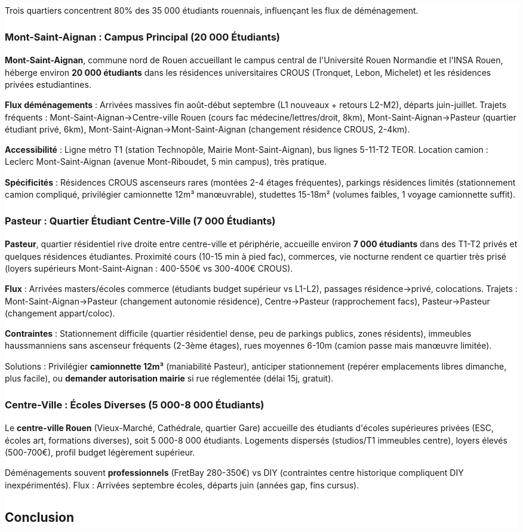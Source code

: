 Trois quartiers concentrent 80% des 35 000 étudiants rouennais, influençant les flux de déménagement.

### Mont-Saint-Aignan : Campus Principal (20 000 Étudiants)

**Mont-Saint-Aignan**, commune nord de Rouen accueillant le campus central de l'Université Rouen Normandie et l'INSA Rouen, héberge environ **20 000 étudiants** dans les résidences universitaires CROUS (Tronquet, Lebon, Michelet) et les résidences privées estudiantines.

**Flux déménagements** : Arrivées massives fin août-début septembre (L1 nouveaux + retours L2-M2), départs juin-juillet. Trajets fréquents : Mont-Saint-Aignan→Centre-ville Rouen (cours fac médecine/lettres/droit, 8km), Mont-Saint-Aignan→Pasteur (quartier étudiant privé, 6km), Mont-Saint-Aignan→Mont-Saint-Aignan (changement résidence CROUS, 2-4km).

**Accessibilité** : Ligne métro T1 (station Technopôle, Mairie Mont-Saint-Aignan), bus lignes 5-11-T2 TEOR. Location camion : Leclerc Mont-Saint-Aignan (avenue Mont-Riboudet, 5 min campus), très pratique.

**Spécificités** : Résidences CROUS ascenseurs rares (montées 2-4 étages fréquentes), parkings résidences limités (stationnement camion compliqué, privilégier camionnette 12m³ manœuvrable), studettes 15-18m² (volumes faibles, 1 voyage camionnette suffit).

### Pasteur : Quartier Étudiant Centre-Ville (7 000 Étudiants)

**Pasteur**, quartier résidentiel rive droite entre centre-ville et périphérie, accueille environ **7 000 étudiants** dans des T1-T2 privés et quelques résidences étudiantes. Proximité cours (10-15 min à pied fac), commerces, vie nocturne rendent ce quartier très prisé (loyers supérieurs Mont-Saint-Aignan : 400-550€ vs 300-400€ CROUS).

**Flux** : Arrivées masters/écoles commerce (étudiants budget supérieur vs L1-L2), passages résidence→privé, colocations. Trajets : Mont-Saint-Aignan→Pasteur (changement autonomie résidence), Centre→Pasteur (rapprochement facs), Pasteur→Pasteur (changement appart/coloc).

**Contraintes** : Stationnement difficile (quartier résidentiel dense, peu de parkings publics, zones résidents), immeubles haussmanniens sans ascenseur fréquents (2-3ème étages), rues moyennes 6-10m (camion passe mais manœuvre limitée).

Solutions : Privilégier **camionnette 12m³** (maniabilité Pasteur), anticiper stationnement (repérer emplacements libres dimanche, plus facile), ou **demander autorisation mairie** si rue réglementée (délai 15j, gratuit).

### Centre-Ville : Écoles Diverses (5 000-8 000 Étudiants)

Le **centre-ville Rouen** (Vieux-Marché, Cathédrale, quartier Gare) accueille des étudiants d'écoles supérieures privées (ESC, écoles art, formations diverses), soit 5 000-8 000 étudiants. Logements dispersés (studios/T1 immeubles centre), loyers élevés (500-700€), profil budget légèrement supérieur.

Déménagements souvent **professionnels** (FretBay 280-350€) vs DIY (contraintes centre historique compliquent DIY inexpérimentés). Flux : Arrivées septembre écoles, départs juin (années gap, fins cursus).

## Conclusion
